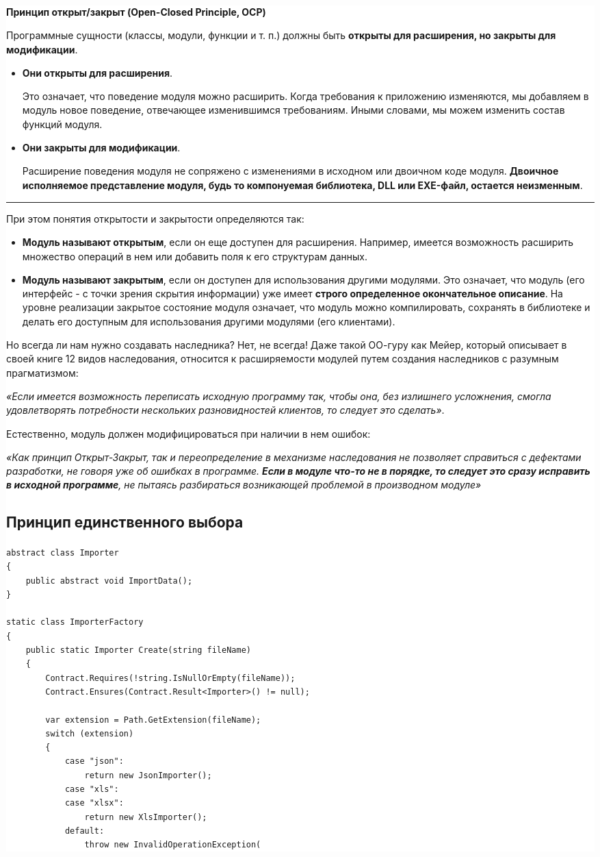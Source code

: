 **Принцип открыт/закрыт (Open-Closed Principle, OCP)**

Программные сущности (классы, модули, функции и т. п.) должны быть **открыты для расширения, но закрыты для модификации**.

 - **Они открыты для расширения**.
  
      Это означает, что поведение модуля можно расширить. Когда требования к приложению изменяются, мы добавляем в модуль новое поведение, отвечающее изменившимся требованиям. Иными словами, мы можем изменить состав функций модуля.
 
 - **Они закрыты для модификации**. 
 
     Расширение поведения модуля не сопряжено с изменениями в исходном или двоичном коде модуля. **Двоичное исполняемое представление модуля, будь то компонуемая библиотека, DLL или EXE-файл, остается  неизменным**.
 ***
 
 При этом понятия открытости и закрытости определяются так:
 
  - **Модуль называют открытым**, если он еще доступен для расширения. Например, имеется возможность расширить множество операций в нем или добавить поля к его структурам данных.
  
  - **Модуль называют закрытым**, если он доступен для использования другими модулями. Это означает, что модуль (его интерфейс - с точки зрения скрытия информации) уже имеет **строго определенное окончательное описание**. На уровне реализации закрытое состояние модуля означает, что модуль можно компилировать, сохранять в библиотеке и делать его доступным для использования другими модулями (его клиентами).
  
 Но всегда ли нам нужно создавать наследника? Нет, не всегда! Даже такой ОО-гуру как Мейер, который описывает в своей книге 12 видов наследования, относится к расширяемости модулей путем создания наследников с разумным прагматизмом: 
 
 *«Если имеется возможность переписать исходную программу так, чтобы она, без излишнего усложнения, смогла удовлетворять потребности нескольких разновидностей клиентов, то следует это сделать»*.
  
 Естественно, модуль должен модифицироваться при наличии в нем ошибок: 
 
 *«Как принцип Открыт-Закрыт, так и переопределение в механизме наследования не позволяет справиться с дефектами разработки, не говоря уже об ошибках в программе. **Если в модуле что-то не в порядке, то следует это сразу исправить в исходной программе**, не пытаясь разбираться возникающей проблемой в производном модуле»*
 
 
 
 ## Принцип единственного выбора
 
 ```
 abstract class Importer
 {
     public abstract void ImportData();
 }
  
 static class ImporterFactory
 {
     public static Importer Create(string fileName)
     {
         Contract.Requires(!string.IsNullOrEmpty(fileName));
         Contract.Ensures(Contract.Result<Importer>() != null);
  
         var extension = Path.GetExtension(fileName);
         switch (extension)
         {
             case "json":
                 return new JsonImporter();
             case "xls":
             case "xlsx":
                 return new XlsImporter();
             default:
                 throw new InvalidOperationException(
 ```